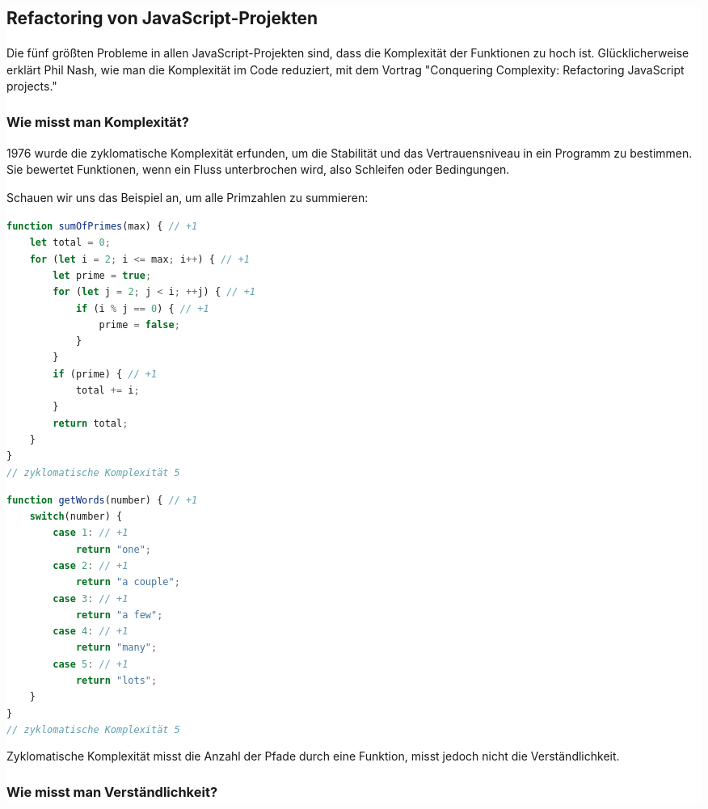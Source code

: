 ## Refactoring von JavaScript-Projekten
Die fünf größten Probleme in allen JavaScript-Projekten sind, dass die Komplexität der Funktionen zu hoch ist. Glücklicherweise erklärt Phil Nash, wie man die Komplexität im Code reduziert, mit dem Vortrag "Conquering Complexity: Refactoring JavaScript projects."

### Wie misst man Komplexität?

1976 wurde die zyklomatische Komplexität erfunden, um die Stabilität und das Vertrauensniveau in ein Programm zu bestimmen. Sie bewertet Funktionen, wenn ein Fluss unterbrochen wird, also Schleifen oder Bedingungen.

Schauen wir uns das Beispiel an, um alle Primzahlen zu summieren:

```js
function sumOfPrimes(max) { // +1
    let total = 0;
    for (let i = 2; i <= max; i++) { // +1
        let prime = true;
        for (let j = 2; j < i; ++j) { // +1
            if (i % j == 0) { // +1
                prime = false;
            }
        }
        if (prime) { // +1
            total += i;
        }
        return total;
    }
}
// zyklomatische Komplexität 5
```
```js
function getWords(number) { // +1
    switch(number) {
        case 1: // +1
            return "one";
        case 2: // +1
            return "a couple";
        case 3: // +1
            return "a few";
        case 4: // +1
            return "many";
        case 5: // +1
            return "lots";
    }
}
// zyklomatische Komplexität 5
```
Zyklomatische Komplexität misst die Anzahl der Pfade durch eine Funktion, misst jedoch nicht die Verständlichkeit.

### Wie misst man Verständlichkeit?
